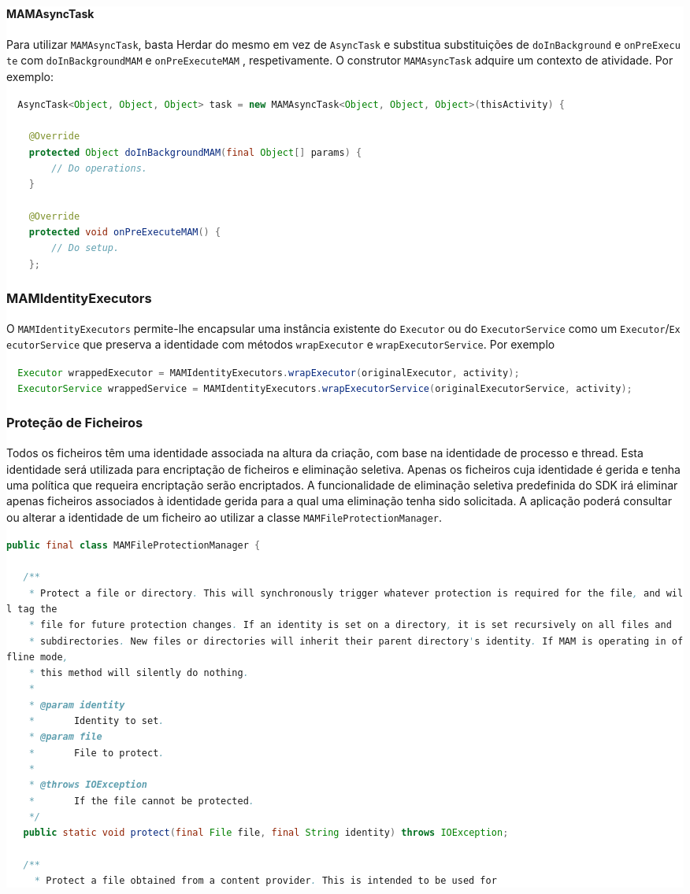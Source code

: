 #### <a name="mamasynctask"></a>MAMAsyncTask

Para utilizar `MAMAsyncTask`, basta Herdar do mesmo em vez de `AsyncTask` e substitua substituições de `doInBackground` e `onPreExecute` com `doInBackgroundMAM` e `onPreExecuteMAM` , respetivamente. O construtor `MAMAsyncTask` adquire um contexto de atividade. Por exemplo:

```java
  AsyncTask<Object, Object, Object> task = new MAMAsyncTask<Object, Object, Object>(thisActivity) {

    @Override
    protected Object doInBackgroundMAM(final Object[] params) {
        // Do operations.
    }

    @Override
    protected void onPreExecuteMAM() {
        // Do setup.
    };
```

### <a name="mamidentityexecutors"></a>MAMIdentityExecutors
O `MAMIdentityExecutors` permite-lhe encapsular uma instância existente do `Executor` ou do `ExecutorService` como um `Executor`/`ExecutorService` que preserva a identidade com métodos `wrapExecutor` e `wrapExecutorService`. Por exemplo

```java
  Executor wrappedExecutor = MAMIdentityExecutors.wrapExecutor(originalExecutor, activity);
  ExecutorService wrappedService = MAMIdentityExecutors.wrapExecutorService(originalExecutorService, activity);
```
### <a name="file-protection"></a>Proteção de Ficheiros

Todos os ficheiros têm uma identidade associada na altura da criação, com base na identidade de processo e thread. Esta identidade será utilizada para encriptação de ficheiros e eliminação seletiva. Apenas os ficheiros cuja identidade é gerida e tenha uma política que requeira encriptação serão encriptados. A funcionalidade de eliminação seletiva predefinida do SDK irá eliminar apenas ficheiros associados à identidade gerida para a qual uma eliminação tenha sido solicitada. A aplicação poderá consultar ou alterar a identidade de um ficheiro ao utilizar a classe `MAMFileProtectionManager`.

```java
public final class MAMFileProtectionManager {

   /**
    * Protect a file or directory. This will synchronously trigger whatever protection is required for the file, and will tag the
    * file for future protection changes. If an identity is set on a directory, it is set recursively on all files and
    * subdirectories. New files or directories will inherit their parent directory's identity. If MAM is operating in offline mode,
    * this method will silently do nothing.
    *
    * @param identity
    *       Identity to set.
    * @param file
    *       File to protect.
    *
    * @throws IOException
    *       If the file cannot be protected.
    */
   public static void protect(final File file, final String identity) throws IOException;

   /**
     * Protect a file obtained from a content provider. This is intended to be used for
